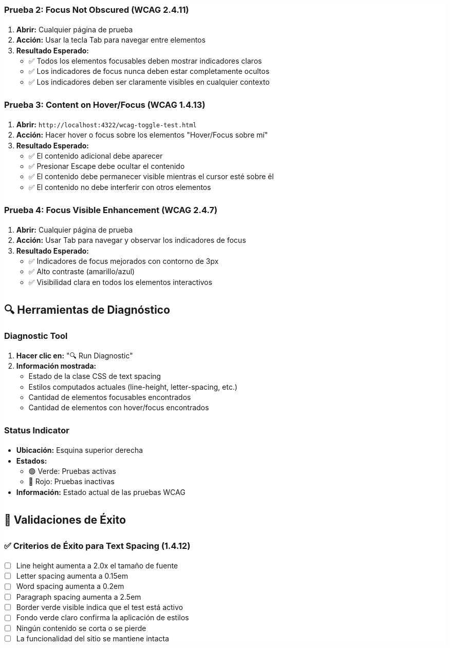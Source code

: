 ### Prueba 2: Focus Not Obscured (WCAG 2.4.11)
1. **Abrir:** Cualquier página de prueba
2. **Acción:** Usar la tecla Tab para navegar entre elementos
3. **Resultado Esperado:**
   - ✅ Todos los elementos focusables deben mostrar indicadores claros
   - ✅ Los indicadores de focus nunca deben estar completamente ocultos
   - ✅ Los indicadores deben ser claramente visibles en cualquier contexto

### Prueba 3: Content on Hover/Focus (WCAG 1.4.13)
1. **Abrir:** `http://localhost:4322/wcag-toggle-test.html`
2. **Acción:** Hacer hover o focus sobre los elementos "Hover/Focus sobre mí"
3. **Resultado Esperado:**
   - ✅ El contenido adicional debe aparecer
   - ✅ Presionar Escape debe ocultar el contenido
   - ✅ El contenido debe permanecer visible mientras el cursor esté sobre él
   - ✅ El contenido no debe interferir con otros elementos

### Prueba 4: Focus Visible Enhancement (WCAG 2.4.7)
1. **Abrir:** Cualquier página de prueba
2. **Acción:** Usar Tab para navegar y observar los indicadores de focus
3. **Resultado Esperado:**
   - ✅ Indicadores de focus mejorados con contorno de 3px
   - ✅ Alto contraste (amarillo/azul)
   - ✅ Visibilidad clara en todos los elementos interactivos

## 🔍 Herramientas de Diagnóstico

### Diagnostic Tool
1. **Hacer clic en:** "🔍 Run Diagnostic"
2. **Información mostrada:**
   - Estado de la clase CSS de text spacing
   - Estilos computados actuales (line-height, letter-spacing, etc.)
   - Cantidad de elementos focusables encontrados
   - Cantidad de elementos con hover/focus encontrados

### Status Indicator
- **Ubicación:** Esquina superior derecha
- **Estados:**
  - 🟢 Verde: Pruebas activas
  - 🔴 Rojo: Pruebas inactivas
- **Información:** Estado actual de las pruebas WCAG

## 🎯 Validaciones de Éxito

### ✅ Criterios de Éxito para Text Spacing (1.4.12)
- [ ] Line height aumenta a 2.0x el tamaño de fuente
- [ ] Letter spacing aumenta a 0.15em
- [ ] Word spacing aumenta a 0.2em
- [ ] Paragraph spacing aumenta a 2.5em
- [ ] Border verde visible indica que el test está activo
- [ ] Fondo verde claro confirma la aplicación de estilos
- [ ] Ningún contenido se corta o se pierde
- [ ] La funcionalidad del sitio se mantiene intacta
